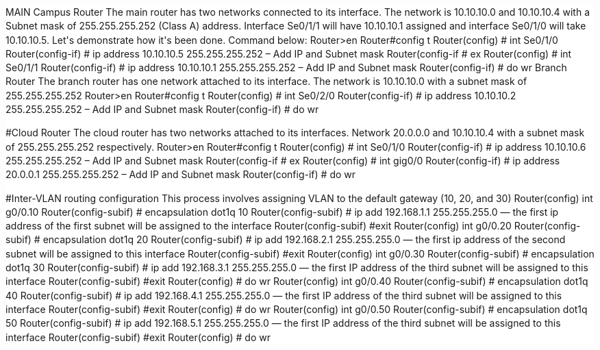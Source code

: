 MAIN Campus Router
The main router has two networks connected to its interface. The network is 10.10.10.0 and 10.10.10.4 with a Subnet mask of 255.255.255.252 (Class A) address. Interface Se0/1/1 will have 10.10.10.1 assigned and interface Se0/1/0 will take 10.10.10.5. Let's demonstrate how it's been done. Command below:
Router>en
Router#config t
Router(config) # int Se0/1/0
Router(config-if) # ip address 10.10.10.5 255.255.255.252 – Add IP and Subnet mask
Router(config-if # ex
Router(config) # int  Se0/1/1
Router(config-if) # ip address 10.10.10.1 255.255.255.252 – Add IP and Subnet mask
Router(config-if) # do wr
Branch Router
The branch router has one network attached to its interface. The network is 10.10.10.0 with a subnet mask of 255.255.255.252
Router>en
Router#config t
Router(config) # int Se0/2/0
Router(config-if) # ip address 10.10.10.2 255.255.255.252 – Add IP and Subnet mask
Router(config-if) # do wr

#Cloud Router
The cloud router has two networks attached to its interfaces. Network 20.0.0.0 and 10.10.10.4 with a subnet mask of 255.255.255.252 respectively.
Router>en
Router#config t
Router(config) # int Se0/1/0
Router(config-if) # ip address 10.10.10.6 255.255.255.252 – Add IP and Subnet mask
Router(config-if # ex
Router(config) # int  gig0/0
Router(config-if) # ip address 20.0.0.1 255.255.255.252 – Add IP and Subnet mask
Router(config-if) # do wr

#Inter-VLAN routing configuration
This process involves assigning VLAN to the default gateway (10, 20, and 30)
Router(config) int g0/0.10
Router(config-subif) # encapsulation dot1q 10
Router(config-subif) # ip add 192.168.1.1 255.255.255.0 — the first ip address of the first subnet will be assigned to the interface
Router(config-subif) #exit
Router(config) int g0/0.20
Router(config-subif) # encapsulation dot1q 20
Router(config-subif) # ip add 192.168.2.1 255.255.255.0 — the first ip address of the second subnet will be assigned to this interface
Router(config-subif) #exit
Router(config) int g0/0.30
Router(config-subif) # encapsulation dot1q 30
Router(config-subif) # ip add 192.168.3.1  255.255.255.0 — the first IP address of the third subnet will be assigned to this interface
Router(config-subif) #exit
Router(config) # do wr
Router(config) int g0/0.40
Router(config-subif) # encapsulation dot1q 40
Router(config-subif) # ip add 192.168.4.1  255.255.255.0 — the first IP address of the third subnet will be assigned to this interface
Router(config-subif) #exit
Router(config) # do wr
Router(config) int g0/0.50
Router(config-subif) # encapsulation dot1q 50
Router(config-subif) # ip add 192.168.5.1  255.255.255.0 — the first IP address of the third subnet will be assigned to this interface
Router(config-subif) #exit
Router(config) # do wr